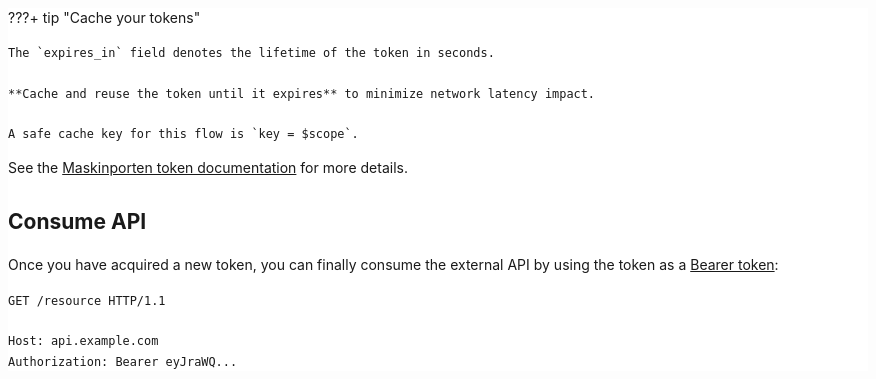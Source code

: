 ???+ tip "Cache your tokens"

    The `expires_in` field denotes the lifetime of the token in seconds.

    **Cache and reuse the token until it expires** to minimize network latency impact.

    A safe cache key for this flow is `key = $scope`.

See the [Maskinporten token documentation](https://docs.digdir.no/docs/Maskinporten/maskinporten_protocol_token) for more details.

## Consume API

Once you have acquired a new token, you can finally consume the external API by using the token as a [Bearer token](../../explanations/README.md#bearer-token):

```http
GET /resource HTTP/1.1

Host: api.example.com
Authorization: Bearer eyJraWQ...
```

[variables-ref]: ../reference/README.md#variables-for-acquiring-tokens
